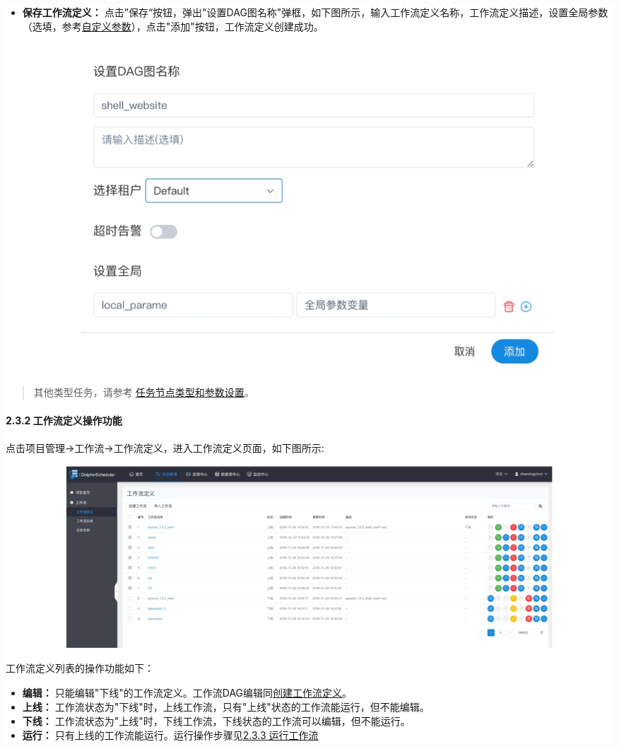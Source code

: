 
  - **保存工作流定义：** 点击”保存“按钮，弹出"设置DAG图名称"弹框，如下图所示，输入工作流定义名称，工作流定义描述，设置全局参数（选填，参考[自定义参数](#UserDefinedParameters)），点击"添加"按钮，工作流定义创建成功。
    <p align="center">
       <img src="/img/dag4.png" width="80%" />
     </p>
  > 其他类型任务，请参考 [任务节点类型和参数设置](#TaskParamers)。 
#### 2.3.2  工作流定义操作功能
  点击项目管理->工作流->工作流定义，进入工作流定义页面，如下图所示:
      <p align="center">
          <img src="/img/work_list.png" width="80%" />
      </p>
  工作流定义列表的操作功能如下：
  - **编辑：** 只能编辑"下线"的工作流定义。工作流DAG编辑同[创建工作流定义](#creatDag)。 
  - **上线：** 工作流状态为"下线"时，上线工作流，只有"上线"状态的工作流能运行，但不能编辑。
  - **下线：** 工作流状态为"上线"时，下线工作流，下线状态的工作流可以编辑，但不能运行。
  - **运行：** 只有上线的工作流能运行。运行操作步骤见[2.3.3 运行工作流](#runWorkflow) 